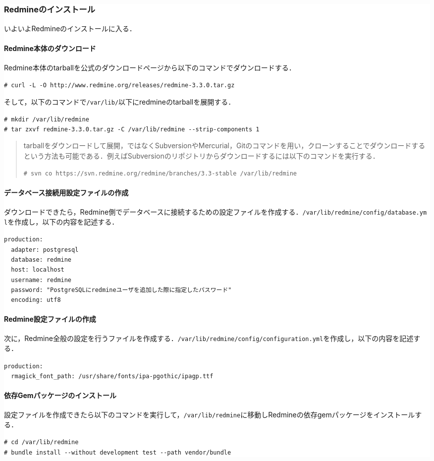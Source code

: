 ### Redmineのインストール

いよいよRedmineのインストールに入る．

#### Redmine本体のダウンロード

Redmine本体のtarballを公式のダウンロードページから以下のコマンドでダウンロードする．

```
# curl -L -O http://www.redmine.org/releases/redmine-3.3.0.tar.gz
```

そして，以下のコマンドで`/var/lib/`以下にredmineのtarballを展開する．

```
# mkdir /var/lib/redmine
# tar zxvf redmine-3.3.0.tar.gz -C /var/lib/redmine --strip-components 1
```

> tarballをダウンロードして展開，ではなくSubversionやMercurial，Gitのコマンドを用い，クローンすることでダウンロードするという方法も可能である．例えばSubversionのリポジトリからダウンロードするには以下のコマンドを実行する．
>
> ```
> # svn co https://svn.redmine.org/redmine/branches/3.3-stable /var/lib/redmine
> ```

#### データベース接続用設定ファイルの作成

ダウンロードできたら，Redmine側でデータベースに接続するための設定ファイルを作成する．`/var/lib/redmine/config/database.yml`を作成し，以下の内容を記述する．

```
production:
  adapter: postgresql
  database: redmine
  host: localhost
  username: redmine
  password: "PostgreSQLにredmineユーザを追加した際に指定したパスワード"
  encoding: utf8
```

#### Redmine設定ファイルの作成

次に，Redmine全般の設定を行うファイルを作成する．`/var/lib/redmine/config/configuration.yml`を作成し，以下の内容を記述する．

```
production:
  rmagick_font_path: /usr/share/fonts/ipa-pgothic/ipagp.ttf
```

#### 依存Gemパッケージのインストール

設定ファイルを作成できたら以下のコマンドを実行して，`/var/lib/redmine`に移動しRedmineの依存gemパッケージをインストールする．

```
# cd /var/lib/redmine
# bundle install --without development test --path vendor/bundle
```
